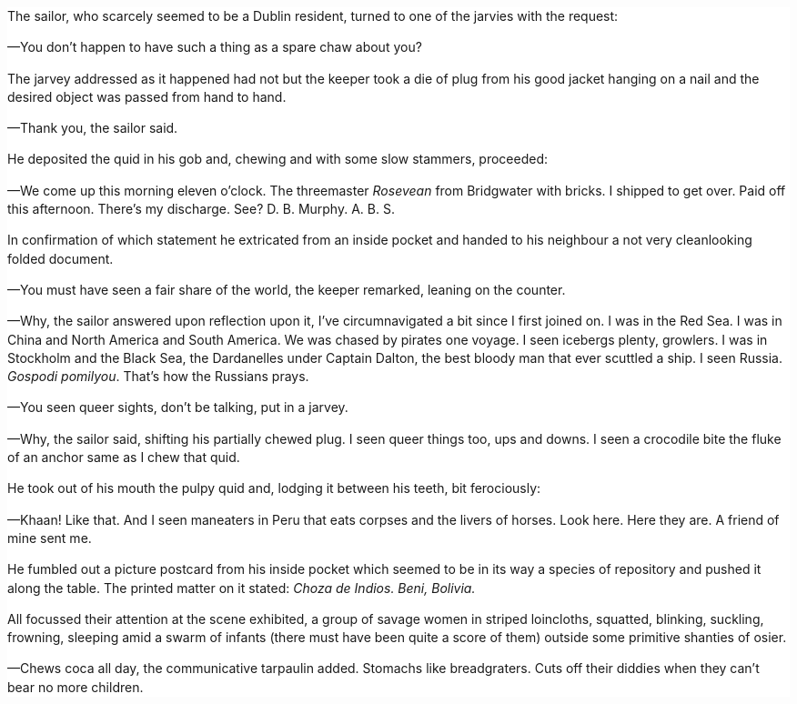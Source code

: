 The sailor, who scarcely seemed to be a Dublin resident, turned to one
of the jarvies with the request:

—You don’t happen to have such a thing as a spare chaw about you?

The jarvey addressed as it happened had not but the keeper took a die of
plug from his good jacket hanging on a nail and the desired object was
passed from hand to hand.

—Thank you, the sailor said.

He deposited the quid in his gob and, chewing and with some slow
stammers, proceeded:

—We come up this morning eleven o’clock. The threemaster *Rosevean* from
Bridgwater with bricks. I shipped to get over. Paid off this afternoon.
There’s my discharge. See? D. B. Murphy. A. B. S.

In confirmation of which statement he extricated from an inside pocket
and handed to his neighbour a not very cleanlooking folded document.

—You must have seen a fair share of the world, the keeper remarked,
leaning on the counter.

—Why, the sailor answered upon reflection upon it, I’ve circumnavigated
a bit since I first joined on. I was in the Red Sea. I was in China and
North America and South America. We was chased by pirates one voyage. I
seen icebergs plenty, growlers. I was in Stockholm and the Black Sea,
the Dardanelles under Captain Dalton, the best bloody man that ever
scuttled a ship. I seen Russia. *Gospodi pomilyou*. That’s how the
Russians prays.

—You seen queer sights, don’t be talking, put in a jarvey.

—Why, the sailor said, shifting his partially chewed plug. I seen queer
things too, ups and downs. I seen a crocodile bite the fluke of an
anchor same as I chew that quid.

He took out of his mouth the pulpy quid and, lodging it between his
teeth, bit ferociously:

—Khaan! Like that. And I seen maneaters in Peru that eats corpses and
the livers of horses. Look here. Here they are. A friend of mine sent
me.

He fumbled out a picture postcard from his inside pocket which seemed to
be in its way a species of repository and pushed it along the table. The
printed matter on it stated: *Choza de Indios. Beni, Bolivia.*

All focussed their attention at the scene exhibited, a group of savage
women in striped loincloths, squatted, blinking, suckling, frowning,
sleeping amid a swarm of infants (there must have been quite a score of
them) outside some primitive shanties of osier.

—Chews coca all day, the communicative tarpaulin added. Stomachs like
breadgraters. Cuts off their diddies when they can’t bear no more
children.
